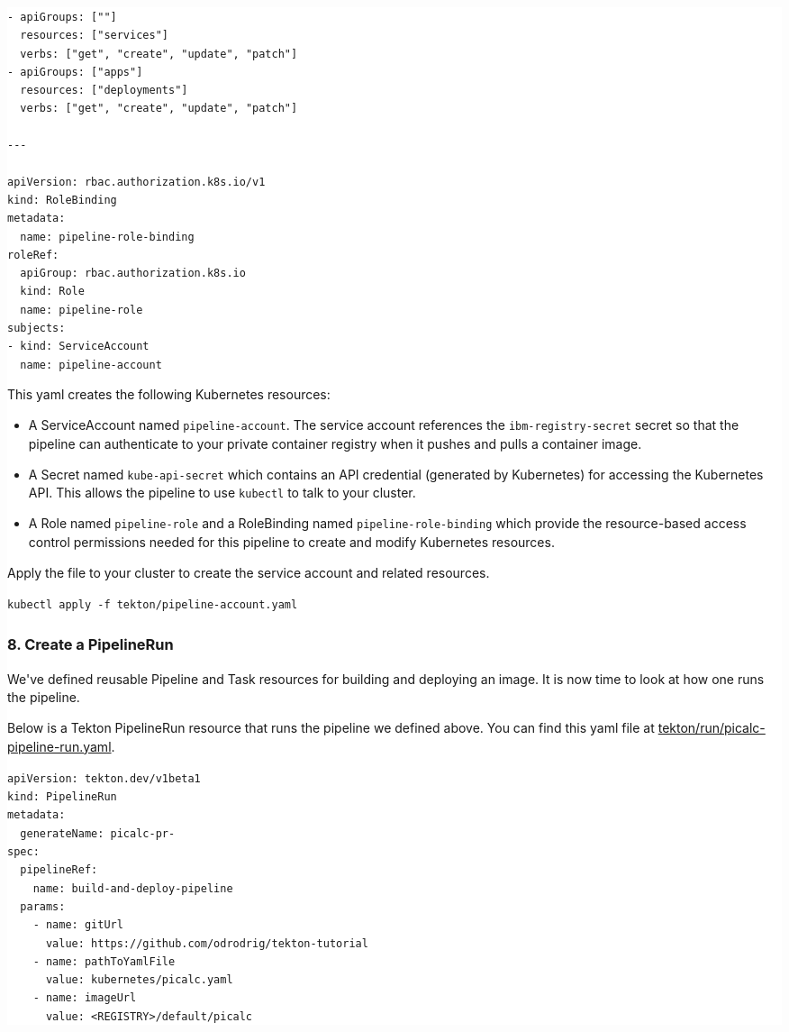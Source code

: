 ```
- apiGroups: [""]
  resources: ["services"]
  verbs: ["get", "create", "update", "patch"]
- apiGroups: ["apps"]
  resources: ["deployments"]
  verbs: ["get", "create", "update", "patch"]

---

apiVersion: rbac.authorization.k8s.io/v1
kind: RoleBinding
metadata:
  name: pipeline-role-binding
roleRef:
  apiGroup: rbac.authorization.k8s.io
  kind: Role
  name: pipeline-role
subjects:
- kind: ServiceAccount
  name: pipeline-account
```

This yaml creates the following Kubernetes resources:

* A ServiceAccount named `pipeline-account`.
The service account references the `ibm-registry-secret` secret so that the pipeline can authenticate to your private container registry
when it pushes and pulls a container image.

* A Secret named `kube-api-secret` which contains an API credential (generated by Kubernetes) for accessing the Kubernetes API.
This allows the pipeline to use `kubectl` to talk to your cluster.

* A Role named `pipeline-role` and a RoleBinding named `pipeline-role-binding` which provide the resource-based access control permissions
needed for this pipeline to create and modify Kubernetes resources.

Apply the file to your cluster to create the service account and related resources.

```
kubectl apply -f tekton/pipeline-account.yaml
```


### 8. Create a PipelineRun

We've defined reusable Pipeline and Task resources for building and deploying an image.
It is now time to look at how one runs the pipeline.

Below is a Tekton PipelineRun resource that runs the pipeline we defined above.
You can find this yaml file at [tekton/run/picalc-pipeline-run.yaml](tekton/run/picalc-pipeline-run.yaml).

```
apiVersion: tekton.dev/v1beta1
kind: PipelineRun
metadata:
  generateName: picalc-pr-
spec:
  pipelineRef:
    name: build-and-deploy-pipeline
  params:
    - name: gitUrl
      value: https://github.com/odrodrig/tekton-tutorial
    - name: pathToYamlFile
      value: kubernetes/picalc.yaml
    - name: imageUrl
      value: <REGISTRY>/default/picalc
```